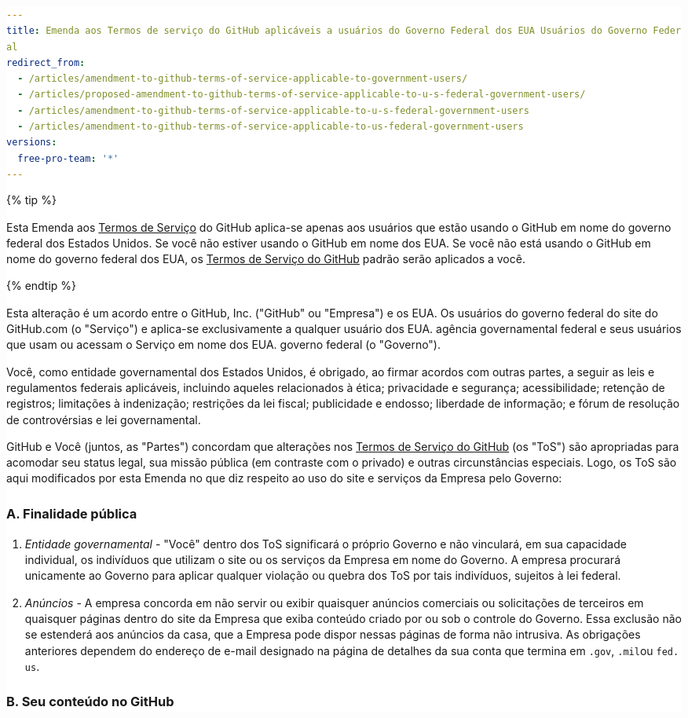 ```yaml
---
title: Emenda aos Termos de serviço do GitHub aplicáveis a usuários do Governo Federal dos EUA Usuários do Governo Federal
redirect_from:
  - /articles/amendment-to-github-terms-of-service-applicable-to-government-users/
  - /articles/proposed-amendment-to-github-terms-of-service-applicable-to-u-s-federal-government-users/
  - /articles/amendment-to-github-terms-of-service-applicable-to-u-s-federal-government-users
  - /articles/amendment-to-github-terms-of-service-applicable-to-us-federal-government-users
versions:
  free-pro-team: '*'
---
```


{% tip %}

Esta Emenda aos [Termos de Serviço](/articles/github-terms-of-service) do GitHub aplica-se apenas aos usuários que estão usando o GitHub em nome do governo federal dos Estados Unidos. Se você não estiver usando o GitHub em nome dos EUA. Se você não está usando o GitHub em nome do governo federal dos EUA, os [Termos de Serviço do GitHub](/articles/github-terms-of-service) padrão serão aplicados a você.

{% endtip %}

Esta alteração é um acordo entre o GitHub, Inc. ("GitHub" ou "Empresa") e os EUA. Os usuários do governo federal do site do GitHub.com (o "Serviço") e aplica-se exclusivamente a qualquer usuário dos EUA. agência governamental federal e seus usuários que usam ou acessam o Serviço em nome dos EUA. governo federal (o "Governo").

Você, como entidade governamental dos Estados Unidos, é obrigado, ao firmar acordos com outras partes, a seguir as leis e regulamentos federais aplicáveis, incluindo aqueles relacionados à ética; privacidade e segurança; acessibilidade; retenção de registros; limitações à indenização; restrições da lei fiscal; publicidade e endosso; liberdade de informação; e fórum de resolução de controvérsias e lei governamental.

GitHub e Você (juntos, as "Partes") concordam que alterações nos [Termos de Serviço do GitHub](/articles/github-terms-of-service) (os "ToS") são apropriadas para acomodar seu status legal, sua missão pública (em contraste com o privado) e outras circunstâncias especiais. Logo, os ToS são aqui modificados por esta Emenda no que diz respeito ao uso do site e serviços da Empresa pelo Governo:

### A. Finalidade pública

1. *Entidade governamental* - "Você" dentro dos ToS significará o próprio Governo e não vinculará, em sua capacidade individual, os indivíduos que utilizam o site ou os serviços da Empresa em nome do Governo. A empresa procurará unicamente ao Governo para aplicar qualquer violação ou quebra dos ToS por tais indivíduos, sujeitos à lei federal.

2. *Anúncios* - A empresa concorda em não servir ou exibir quaisquer anúncios comerciais ou solicitações de terceiros em quaisquer páginas dentro do site da Empresa que exiba conteúdo criado por ou sob o controle do Governo. Essa exclusão não se estenderá aos anúncios da casa, que a Empresa pode dispor nessas páginas de forma não intrusiva. As obrigações anteriores dependem do endereço de e-mail designado na página de detalhes da sua conta que termina em `.gov`, `.mil`ou `fed.us`.

### B. Seu conteúdo no GitHub
